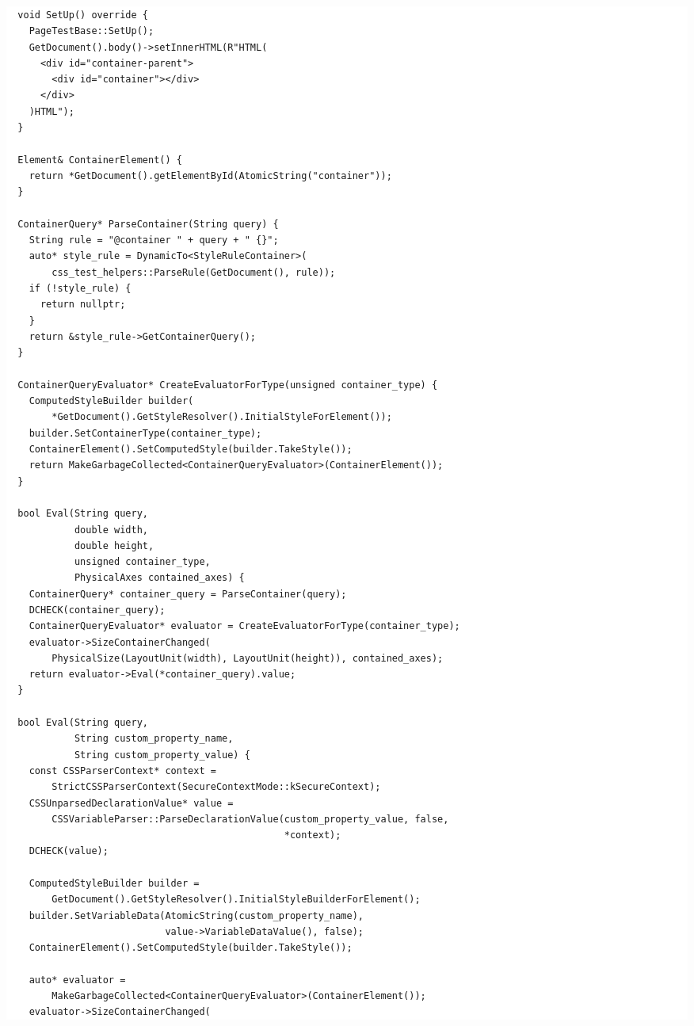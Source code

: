 ```
  void SetUp() override {
    PageTestBase::SetUp();
    GetDocument().body()->setInnerHTML(R"HTML(
      <div id="container-parent">
        <div id="container"></div>
      </div>
    )HTML");
  }

  Element& ContainerElement() {
    return *GetDocument().getElementById(AtomicString("container"));
  }

  ContainerQuery* ParseContainer(String query) {
    String rule = "@container " + query + " {}";
    auto* style_rule = DynamicTo<StyleRuleContainer>(
        css_test_helpers::ParseRule(GetDocument(), rule));
    if (!style_rule) {
      return nullptr;
    }
    return &style_rule->GetContainerQuery();
  }

  ContainerQueryEvaluator* CreateEvaluatorForType(unsigned container_type) {
    ComputedStyleBuilder builder(
        *GetDocument().GetStyleResolver().InitialStyleForElement());
    builder.SetContainerType(container_type);
    ContainerElement().SetComputedStyle(builder.TakeStyle());
    return MakeGarbageCollected<ContainerQueryEvaluator>(ContainerElement());
  }

  bool Eval(String query,
            double width,
            double height,
            unsigned container_type,
            PhysicalAxes contained_axes) {
    ContainerQuery* container_query = ParseContainer(query);
    DCHECK(container_query);
    ContainerQueryEvaluator* evaluator = CreateEvaluatorForType(container_type);
    evaluator->SizeContainerChanged(
        PhysicalSize(LayoutUnit(width), LayoutUnit(height)), contained_axes);
    return evaluator->Eval(*container_query).value;
  }

  bool Eval(String query,
            String custom_property_name,
            String custom_property_value) {
    const CSSParserContext* context =
        StrictCSSParserContext(SecureContextMode::kSecureContext);
    CSSUnparsedDeclarationValue* value =
        CSSVariableParser::ParseDeclarationValue(custom_property_value, false,
                                                 *context);
    DCHECK(value);

    ComputedStyleBuilder builder =
        GetDocument().GetStyleResolver().InitialStyleBuilderForElement();
    builder.SetVariableData(AtomicString(custom_property_name),
                            value->VariableDataValue(), false);
    ContainerElement().SetComputedStyle(builder.TakeStyle());

    auto* evaluator =
        MakeGarbageCollected<ContainerQueryEvaluator>(ContainerElement());
    evaluator->SizeContainerChanged(
```